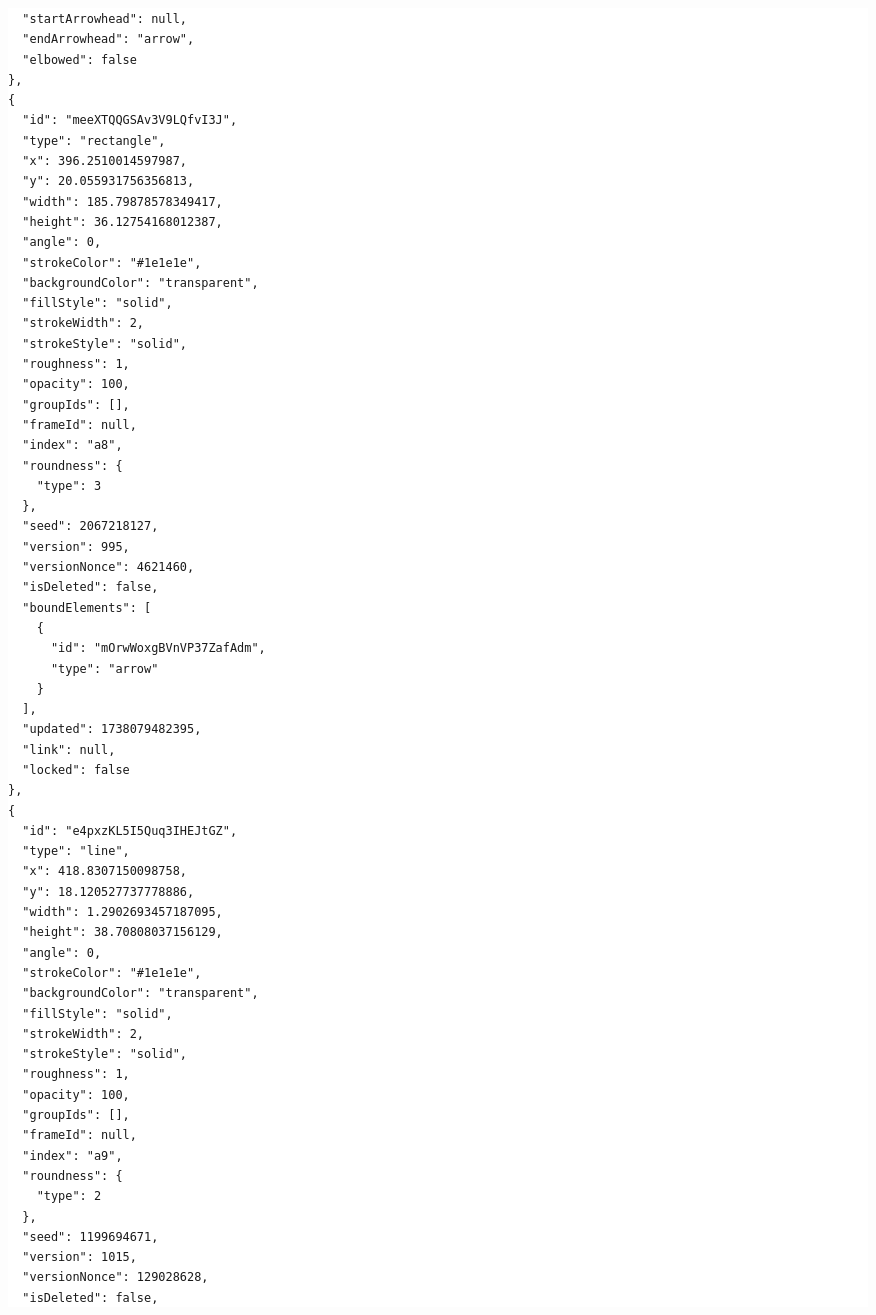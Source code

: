       "startArrowhead": null,
      "endArrowhead": "arrow",
      "elbowed": false
    },
    {
      "id": "meeXTQQGSAv3V9LQfvI3J",
      "type": "rectangle",
      "x": 396.2510014597987,
      "y": 20.055931756356813,
      "width": 185.79878578349417,
      "height": 36.12754168012387,
      "angle": 0,
      "strokeColor": "#1e1e1e",
      "backgroundColor": "transparent",
      "fillStyle": "solid",
      "strokeWidth": 2,
      "strokeStyle": "solid",
      "roughness": 1,
      "opacity": 100,
      "groupIds": [],
      "frameId": null,
      "index": "a8",
      "roundness": {
        "type": 3
      },
      "seed": 2067218127,
      "version": 995,
      "versionNonce": 4621460,
      "isDeleted": false,
      "boundElements": [
        {
          "id": "mOrwWoxgBVnVP37ZafAdm",
          "type": "arrow"
        }
      ],
      "updated": 1738079482395,
      "link": null,
      "locked": false
    },
    {
      "id": "e4pxzKL5I5Quq3IHEJtGZ",
      "type": "line",
      "x": 418.8307150098758,
      "y": 18.120527737778886,
      "width": 1.2902693457187095,
      "height": 38.70808037156129,
      "angle": 0,
      "strokeColor": "#1e1e1e",
      "backgroundColor": "transparent",
      "fillStyle": "solid",
      "strokeWidth": 2,
      "strokeStyle": "solid",
      "roughness": 1,
      "opacity": 100,
      "groupIds": [],
      "frameId": null,
      "index": "a9",
      "roundness": {
        "type": 2
      },
      "seed": 1199694671,
      "version": 1015,
      "versionNonce": 129028628,
      "isDeleted": false,